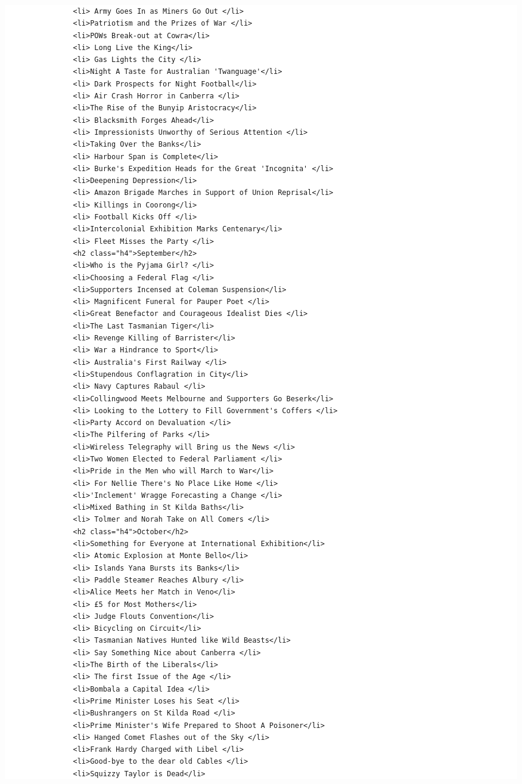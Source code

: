                     <li> Army Goes In as Miners Go Out </li>
                    <li>Patriotism and the Prizes of War </li>
                    <li>POWs Break-out at Cowra</li>
                    <li> Long Live the King</li>
                    <li> Gas Lights the City </li>
                    <li>Night A Taste for Australian 'Twanguage'</li>
                    <li> Dark Prospects for Night Football</li>
                    <li> Air Crash Horror in Canberra </li>
                    <li>The Rise of the Bunyip Aristocracy</li>
                    <li> Blacksmith Forges Ahead</li>
                    <li> Impressionists Unworthy of Serious Attention </li>
                    <li>Taking Over the Banks</li>
                    <li> Harbour Span is Complete</li>
                    <li> Burke's Expedition Heads for the Great 'Incognita' </li>
                    <li>Deepening Depression</li>
                    <li> Amazon Brigade Marches in Support of Union Reprisal</li>
                    <li> Killings in Coorong</li>
                    <li> Football Kicks Off </li>
                    <li>Intercolonial Exhibition Marks Centenary</li>
                    <li> Fleet Misses the Party </li>
                    <h2 class="h4">September</h2>
                    <li>Who is the Pyjama Girl? </li>
                    <li>Choosing a Federal Flag </li>
                    <li>Supporters Incensed at Coleman Suspension</li>
                    <li> Magnificent Funeral for Pauper Poet </li>
                    <li>Great Benefactor and Courageous Idealist Dies </li>
                    <li>The Last Tasmanian Tiger</li>
                    <li> Revenge Killing of Barrister</li>
                    <li> War a Hindrance to Sport</li>
                    <li> Australia's First Railway </li>
                    <li>Stupendous Conflagration in City</li>
                    <li> Navy Captures Rabaul </li>
                    <li>Collingwood Meets Melbourne and Supporters Go Beserk</li>
                    <li> Looking to the Lottery to Fill Government's Coffers </li>
                    <li>Party Accord on Devaluation </li>
                    <li>The Pilfering of Parks </li>
                    <li>Wireless Telegraphy will Bring us the News </li>
                    <li>Two Women Elected to Federal Parliament </li>
                    <li>Pride in the Men who will March to War</li>
                    <li> For Nellie There's No Place Like Home </li>
                    <li>'Inclement' Wragge Forecasting a Change </li>
                    <li>Mixed Bathing in St Kilda Baths</li>
                    <li> Tolmer and Norah Take on All Comers </li>
                    <h2 class="h4">October</h2>
                    <li>Something for Everyone at International Exhibition</li>
                    <li> Atomic Explosion at Monte Bello</li>
                    <li> Islands Yana Bursts its Banks</li>
                    <li> Paddle Steamer Reaches Albury </li>
                    <li>Alice Meets her Match in Veno</li>
                    <li> £5 for Most Mothers</li>
                    <li> Judge Flouts Convention</li>
                    <li> Bicycling on Circuit</li>
                    <li> Tasmanian Natives Hunted like Wild Beasts</li>
                    <li> Say Something Nice about Canberra </li>
                    <li>The Birth of the Liberals</li>
                    <li> The first Issue of the Age </li>
                    <li>Bombala a Capital Idea </li>
                    <li>Prime Minister Loses his Seat </li>
                    <li>Bushrangers on St Kilda Road </li>
                    <li>Prime Minister's Wife Prepared to Shoot A Poisoner</li>
                    <li> Hanged Comet Flashes out of the Sky </li>
                    <li>Frank Hardy Charged with Libel </li>
                    <li>Good-bye to the dear old Cables </li>
                    <li>Squizzy Taylor is Dead</li>